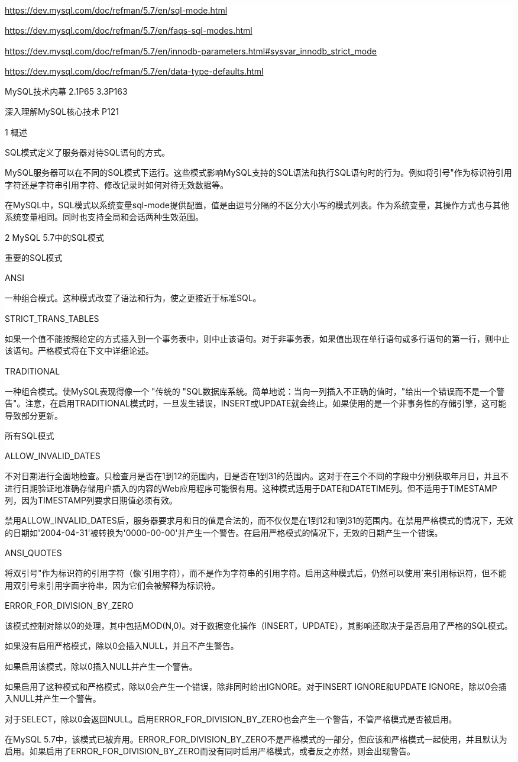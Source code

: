 https://dev.mysql.com/doc/refman/5.7/en/sql-mode.html

https://dev.mysql.com/doc/refman/5.7/en/faqs-sql-modes.html

https://dev.mysql.com/doc/refman/5.7/en/innodb-parameters.html#sysvar_innodb_strict_mode

https://dev.mysql.com/doc/refman/5.7/en/data-type-defaults.html

MySQL技术内幕 2.1P65 3.3P163

深入理解MySQL核心技术 P121

1 概述

SQL模式定义了服务器对待SQL语句的方式。

MySQL服务器可以在不同的SQL模式下运行。这些模式影响MySQL支持的SQL语法和执行SQL语句时的行为。例如将引号"作为标识符引用字符还是字符串引用字符、修改记录时如何对待无效数据等。

在MySQL中，SQL模式以系统变量sql-mode提供配置，值是由逗号分隔的不区分大小写的模式列表。作为系统变量，其操作方式也与其他系统变量相同。同时也支持全局和会话两种生效范围。

2 MySQL 5.7中的SQL模式

重要的SQL模式

ANSI

一种组合模式。这种模式改变了语法和行为，使之更接近于标准SQL。

STRICT_TRANS_TABLES

如果一个值不能按照给定的方式插入到一个事务表中，则中止该语句。对于非事务表，如果值出现在单行语句或多行语句的第一行，则中止该语句。严格模式将在下文中详细论述。

TRADITIONAL

一种组合模式。使MySQL表现得像一个 "传统的 "SQL数据库系统。简单地说：当向一列插入不正确的值时，"给出一个错误而不是一个警告"。注意，在启用TRADITIONAL模式时，一旦发生错误，INSERT或UPDATE就会终止。如果使用的是一个非事务性的存储引擎，这可能导致部分更新。

所有SQL模式

ALLOW_INVALID_DATES

不对日期进行全面地检查。只检查月是否在1到12的范围内，日是否在1到31的范围内。这对于在三个不同的字段中分别获取年月日，并且不进行日期验证地准确存储用户插入的内容的Web应用程序可能很有用。这种模式适用于DATE和DATETIME列。但不适用于TIMESTAMP列，因为TIMESTAMP列要求日期值必须有效。

禁用ALLOW_INVALID_DATES后，服务器要求月和日的值是合法的，而不仅仅是在1到12和1到31的范围内。在禁用严格模式的情况下，无效的日期如'2004-04-31'被转换为'0000-00-00'并产生一个警告。在启用严格模式的情况下，无效的日期产生一个错误。

ANSI_QUOTES

将双引号"作为标识符的引用字符（像\`引用字符），而不是作为字符串的引用字符。启用这种模式后，仍然可以使用\`来引用标识符，但不能用双引号来引用字面字符串，因为它们会被解释为标识符。

ERROR_FOR_DIVISION_BY_ZERO

该模式控制对除以0的处理，其中包括MOD(N,0)。对于数据变化操作（INSERT，UPDATE），其影响还取决于是否启用了严格的SQL模式。

如果没有启用严格模式，除以0会插入NULL，并且不产生警告。

如果启用该模式，除以0插入NULL并产生一个警告。

如果启用了这种模式和严格模式，除以0会产生一个错误，除非同时给出IGNORE。对于INSERT IGNORE和UPDATE IGNORE，除以0会插入NULL并产生一个警告。

对于SELECT，除以0会返回NULL。启用ERROR_FOR_DIVISION_BY_ZERO也会产生一个警告，不管严格模式是否被启用。

在MySQL 5.7中，该模式已被弃用。ERROR_FOR_DIVISION_BY_ZERO不是严格模式的一部分，但应该和严格模式一起使用，并且默认为启用。如果启用了ERROR_FOR_DIVISION_BY_ZERO而没有同时启用严格模式，或者反之亦然，则会出现警告。
